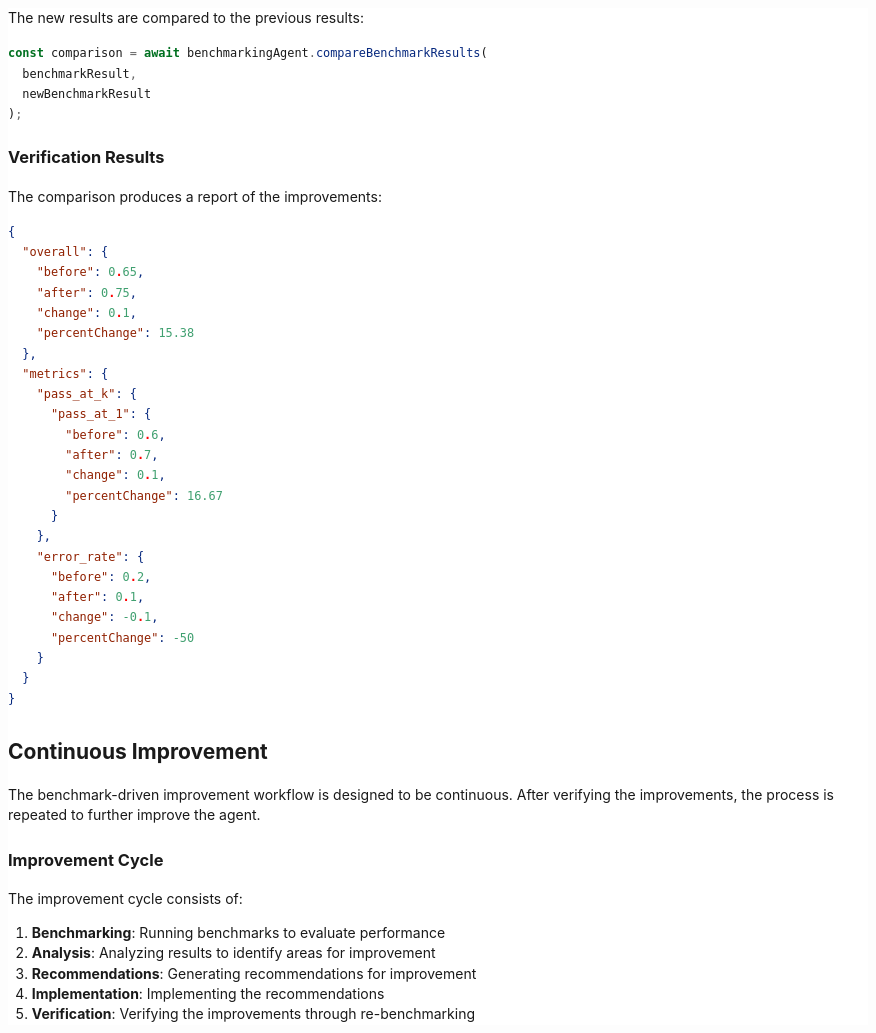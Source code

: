 The new results are compared to the previous results:

```javascript
const comparison = await benchmarkingAgent.compareBenchmarkResults(
  benchmarkResult,
  newBenchmarkResult
);
```

### Verification Results

The comparison produces a report of the improvements:

```json
{
  "overall": {
    "before": 0.65,
    "after": 0.75,
    "change": 0.1,
    "percentChange": 15.38
  },
  "metrics": {
    "pass_at_k": {
      "pass_at_1": {
        "before": 0.6,
        "after": 0.7,
        "change": 0.1,
        "percentChange": 16.67
      }
    },
    "error_rate": {
      "before": 0.2,
      "after": 0.1,
      "change": -0.1,
      "percentChange": -50
    }
  }
}
```

## Continuous Improvement

The benchmark-driven improvement workflow is designed to be continuous. After verifying the improvements, the process is repeated to further improve the agent.

### Improvement Cycle

The improvement cycle consists of:

1. **Benchmarking**: Running benchmarks to evaluate performance
2. **Analysis**: Analyzing results to identify areas for improvement
3. **Recommendations**: Generating recommendations for improvement
4. **Implementation**: Implementing the recommendations
5. **Verification**: Verifying the improvements through re-benchmarking
